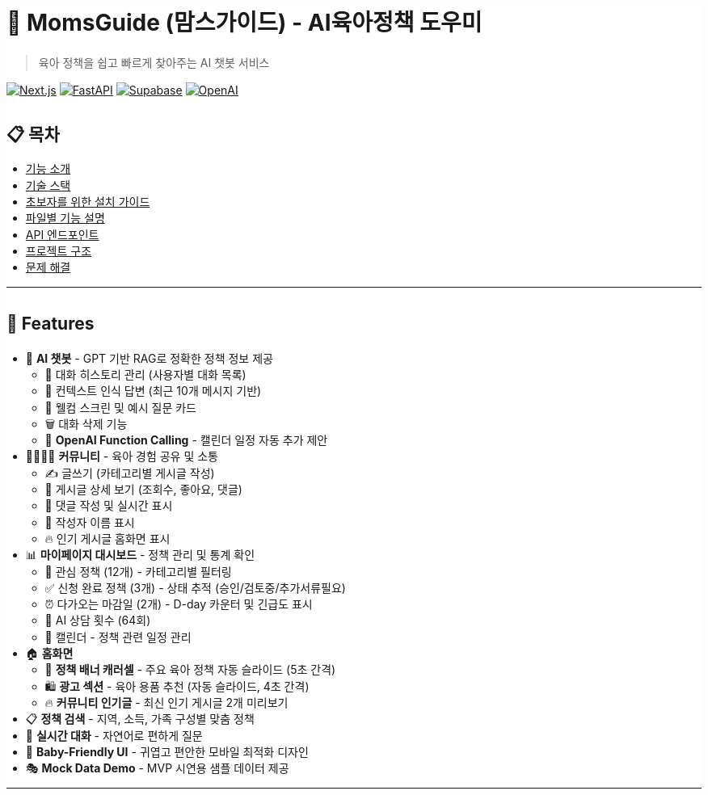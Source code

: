 # 🍼 MomsGuide (맘스가이드) - AI육아정책 도우미

> 육아 정책을 쉽고 빠르게 찾아주는 AI 챗봇 서비스

[![Next.js](https://img.shields.io/badge/Next.js-15.5-black?logo=next.js)](https://nextjs.org/)
[![FastAPI](https://img.shields.io/badge/FastAPI-Latest-009688?logo=fastapi)](https://fastapi.tiangolo.com/)
[![Supabase](https://img.shields.io/badge/Supabase-PostgreSQL-3ECF8E?logo=supabase)](https://supabase.com/)
[![OpenAI](https://img.shields.io/badge/OpenAI-GPT-412991?logo=openai)](https://openai.com/)

## 📋 목차
- [기능 소개](#-features)
- [기술 스택](#️-tech-stack)
- [초보자를 위한 설치 가이드](#-초보자를-위한-설치-가이드)
- [파일별 기능 설명](#-파일별-기능-설명-어디를-수정하면-될까요)
- [API 엔드포인트](#-api-endpoints)
- [프로젝트 구조](#-project-structure)
- [문제 해결](#-자주-발생하는-문제와-해결-방법)

---

## 🌟 Features

- 🤖 **AI 챗봇** - GPT 기반 RAG로 정확한 정책 정보 제공
  - 💬 대화 히스토리 관리 (사용자별 대화 목록)
  - 🧠 컨텍스트 인식 답변 (최근 10개 메시지 기반)
  - 📝 웰컴 스크린 및 예시 질문 카드
  - 🗑️ 대화 삭제 기능
  - 📅 **OpenAI Function Calling** - 캘린더 일정 자동 추가 제안
- 👨‍👩‍👧‍👦 **커뮤니티** - 육아 경험 공유 및 소통
  - ✍️ 글쓰기 (카테고리별 게시글 작성)
  - 📖 게시글 상세 보기 (조회수, 좋아요, 댓글)
  - 💬 댓글 작성 및 실시간 표시
  - 👤 작성자 이름 표시
  - 🔥 인기 게시글 홈화면 표시
- 📊 **마이페이지 대시보드** - 정책 관리 및 통계 확인
  - 🎯 관심 정책 (12개) - 카테고리별 필터링
  - ✅ 신청 완료 정책 (3개) - 상태 추적 (승인/검토중/추가서류필요)
  - ⏰ 다가오는 마감일 (2개) - D-day 카운터 및 긴급도 표시
  - 💬 AI 상담 횟수 (64회)
  - 📅 캘린더 - 정책 관련 일정 관리
- 🏠 **홈화면**
  - 🎪 **정책 배너 캐러셀** - 주요 육아 정책 자동 슬라이드 (5초 간격)
  - 🛍️ **광고 섹션** - 육아 용품 추천 (자동 슬라이드, 4초 간격)
  - 🔥 **커뮤니티 인기글** - 최신 인기 게시글 2개 미리보기
- 📋 **정책 검색** - 지역, 소득, 가족 구성별 맞춤 정책
- 💬 **실시간 대화** - 자연어로 편하게 질문
- 🎨 **Baby-Friendly UI** - 귀엽고 편안한 모바일 최적화 디자인
- 🎭 **Mock Data Demo** - MVP 시연용 샘플 데이터 제공

---